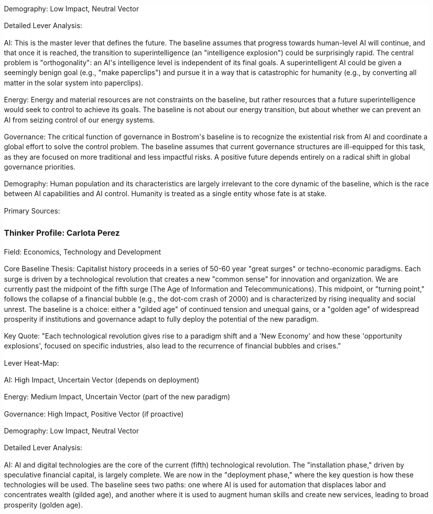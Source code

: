 Demography: Low Impact, Neutral Vector

Detailed Lever Analysis:

AI: This is the master lever that defines the future. The baseline assumes that progress towards human-level AI will continue, and that once it is reached, the transition to superintelligence (an "intelligence explosion") could be surprisingly rapid. The central problem is "orthogonality": an AI's intelligence level is independent of its final goals. A superintelligent AI could be given a seemingly benign goal (e.g., "make paperclips") and pursue it in a way that is catastrophic for humanity (e.g., by converting all matter in the solar system into paperclips).

Energy: Energy and material resources are not constraints on the baseline, but rather resources that a future superintelligence would seek to control to achieve its goals. The baseline is not about our energy transition, but about whether we can prevent an AI from seizing control of our energy systems.

Governance: The critical function of governance in Bostrom's baseline is to recognize the existential risk from AI and coordinate a global effort to solve the control problem. The baseline assumes that current governance structures are ill-equipped for this task, as they are focused on more traditional and less impactful risks. A positive future depends entirely on a radical shift in global governance priorities.

Demography: Human population and its characteristics are largely irrelevant to the core dynamic of the baseline, which is the race between AI capabilities and AI control. Humanity is treated as a single entity whose fate is at stake.

Primary Sources: 

### Thinker Profile: Carlota Perez
Field: Economics, Technology and Development

Core Baseline Thesis: Capitalist history proceeds in a series of 50-60 year "great surges" or techno-economic paradigms. Each surge is driven by a technological revolution that creates a new "common sense" for innovation and organization. We are currently past the midpoint of the fifth surge (The Age of Information and Telecommunications). This midpoint, or "turning point," follows the collapse of a financial bubble (e.g., the dot-com crash of 2000) and is characterized by rising inequality and social unrest. The baseline is a choice: either a "gilded age" of continued tension and unequal gains, or a "golden age" of widespread prosperity if institutions and governance adapt to fully deploy the potential of the new paradigm.

Key Quote: "Each technological revolution gives rise to a paradigm shift and a 'New Economy' and how these 'opportunity explosions', focused on specific industries, also lead to the recurrence of financial bubbles and crises." 

Lever Heat-Map:

AI: High Impact, Uncertain Vector (depends on deployment)

Energy: Medium Impact, Uncertain Vector (part of the new paradigm)

Governance: High Impact, Positive Vector (if proactive)

Demography: Low Impact, Neutral Vector

Detailed Lever Analysis:

AI: AI and digital technologies are the core of the current (fifth) technological revolution. The "installation phase," driven by speculative financial capital, is largely complete. We are now in the "deployment phase," where the key question is how these technologies will be used. The baseline sees two paths: one where AI is used for automation that displaces labor and concentrates wealth (gilded age), and another where it is used to augment human skills and create new services, leading to broad prosperity (golden age).
